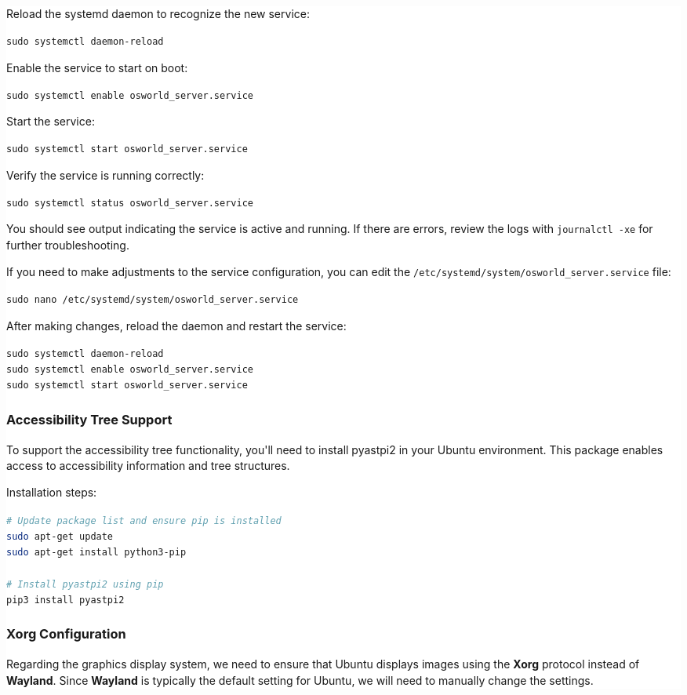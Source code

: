 Reload the systemd daemon to recognize the new service:
```shell
sudo systemctl daemon-reload
```

Enable the service to start on boot:
```shell
sudo systemctl enable osworld_server.service
```

Start the service:
```shell
sudo systemctl start osworld_server.service
```

Verify the service is running correctly:
```shell
sudo systemctl status osworld_server.service
```

You should see output indicating the service is active and running. If there are errors, review the logs with `journalctl -xe` for further troubleshooting.

If you need to make adjustments to the service configuration, you can edit the `/etc/systemd/system/osworld_server.service` file:
```shell
sudo nano /etc/systemd/system/osworld_server.service
```

After making changes, reload the daemon and restart the service:
```shell
sudo systemctl daemon-reload
sudo systemctl enable osworld_server.service
sudo systemctl start osworld_server.service
```

### Accessibility Tree Support

To support the accessibility tree functionality, you'll need to install pyastpi2 in your Ubuntu environment. This package enables access to accessibility information and tree structures.

Installation steps:

```bash
# Update package list and ensure pip is installed
sudo apt-get update
sudo apt-get install python3-pip

# Install pyastpi2 using pip
pip3 install pyastpi2
```

### Xorg Configuration

Regarding the graphics display system, we need to ensure that Ubuntu displays images using the **Xorg** protocol instead of **Wayland**. Since **Wayland** is typically the default setting for Ubuntu, we will need to manually change the settings.
